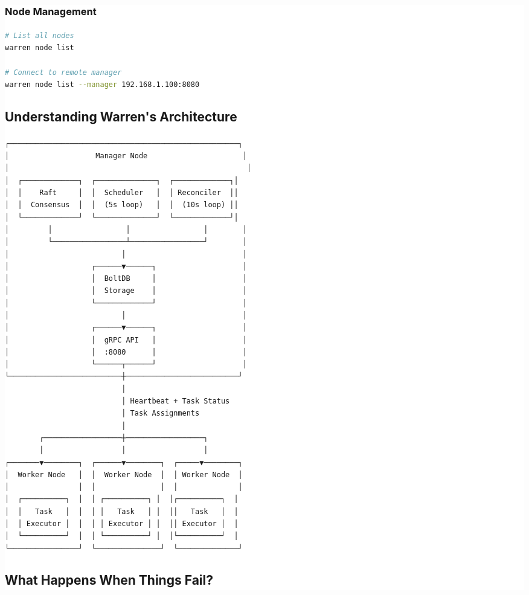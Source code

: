 ### Node Management

```bash
# List all nodes
warren node list

# Connect to remote manager
warren node list --manager 192.168.1.100:8080
```

## Understanding Warren's Architecture

```
┌─────────────────────────────────────────────────────┐
│                    Manager Node                      │
│                                                       │
│  ┌─────────────┐  ┌──────────────┐  ┌─────────────┐│
│  │    Raft     │  │  Scheduler   │  │ Reconciler  ││
│  │  Consensus  │  │  (5s loop)   │  │  (10s loop) ││
│  └─────────────┘  └──────────────┘  └─────────────┘│
│         │                 │                 │        │
│         └─────────────────┴─────────────────┘        │
│                          │                           │
│                   ┌──────▼──────┐                    │
│                   │  BoltDB     │                    │
│                   │  Storage    │                    │
│                   └─────────────┘                    │
│                          │                           │
│                   ┌──────▼──────┐                    │
│                   │  gRPC API   │                    │
│                   │  :8080      │                    │
│                   └──────┬──────┘                    │
└──────────────────────────┼──────────────────────────┘
                           │
                           │ Heartbeat + Task Status
                           │ Task Assignments
                           │
        ┌──────────────────┼──────────────────┐
        │                  │                  │
┌───────▼────────┐  ┌──────▼────────┐  ┌─────▼────────┐
│  Worker Node   │  │  Worker Node  │  │ Worker Node  │
│                │  │               │  │              │
│  ┌──────────┐  │  │ ┌──────────┐ │  │┌──────────┐  │
│  │   Task   │  │  │ │   Task   │ │  ││   Task   │  │
│  │ Executor │  │  │ │ Executor │ │  ││ Executor │  │
│  └──────────┘  │  │ └──────────┘ │  │└──────────┘  │
└────────────────┘  └───────────────┘  └──────────────┘
```

## What Happens When Things Fail?
